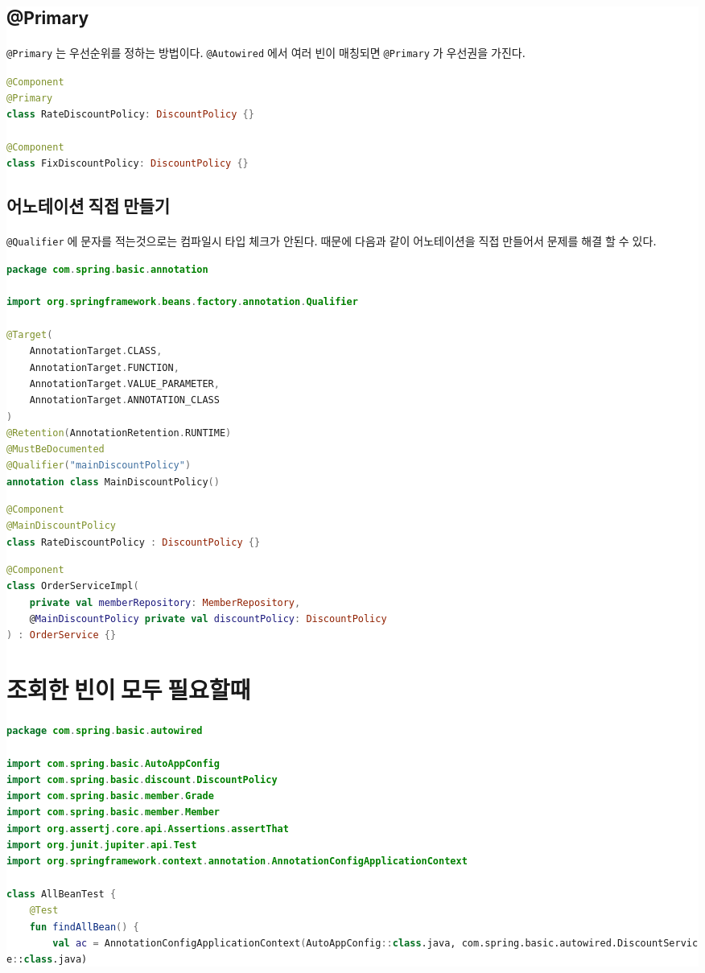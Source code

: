 ## @Primary

`@Primary` 는 우선순위를 정하는 방법이다. `@Autowired` 에서 여러 빈이 매칭되면 `@Primary` 가 우선권을 가진다.

```kotlin
@Component
@Primary
class RateDiscountPolicy: DiscountPolicy {}

@Component
class FixDiscountPolicy: DiscountPolicy {}
```

## 어노테이션 직접 만들기

`@Qualifier` 에 문자를 적는것으로는 컴파일시 타입 체크가 안된다. 때문에 다음과 같이 어노테이션을 직접 만들어서 문제를 해결 할 수 있다.

```kotlin
package com.spring.basic.annotation

import org.springframework.beans.factory.annotation.Qualifier

@Target(
    AnnotationTarget.CLASS,
    AnnotationTarget.FUNCTION,
    AnnotationTarget.VALUE_PARAMETER,
    AnnotationTarget.ANNOTATION_CLASS
)
@Retention(AnnotationRetention.RUNTIME)
@MustBeDocumented
@Qualifier("mainDiscountPolicy")
annotation class MainDiscountPolicy()
```

```kotlin
@Component
@MainDiscountPolicy
class RateDiscountPolicy : DiscountPolicy {}
```

```kotlin
@Component
class OrderServiceImpl(
    private val memberRepository: MemberRepository,
    @MainDiscountPolicy private val discountPolicy: DiscountPolicy
) : OrderService {}
```

# 조회한 빈이 모두 필요할때

```kotlin
package com.spring.basic.autowired

import com.spring.basic.AutoAppConfig
import com.spring.basic.discount.DiscountPolicy
import com.spring.basic.member.Grade
import com.spring.basic.member.Member
import org.assertj.core.api.Assertions.assertThat
import org.junit.jupiter.api.Test
import org.springframework.context.annotation.AnnotationConfigApplicationContext

class AllBeanTest {
    @Test
    fun findAllBean() {
        val ac = AnnotationConfigApplicationContext(AutoAppConfig::class.java, com.spring.basic.autowired.DiscountService::class.java)
```